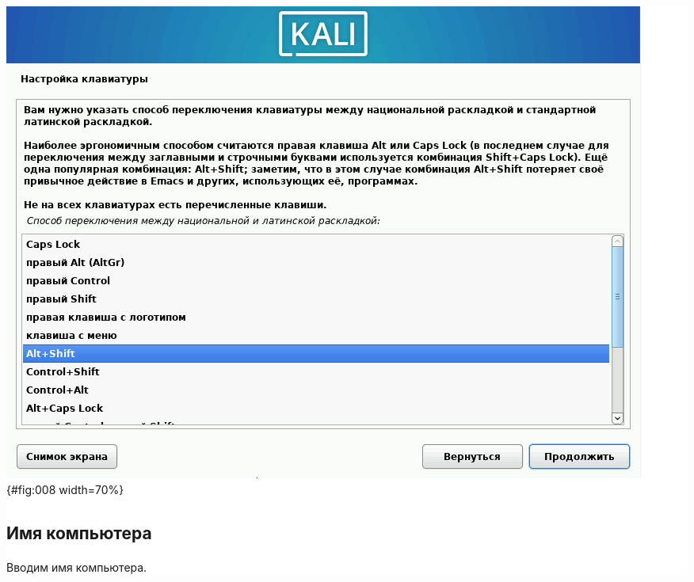 ![Выбор способа переключения клавиатуры](image/8.png){#fig:008 width=70%}

## Имя компьютера

Вводим имя компьютера. 
